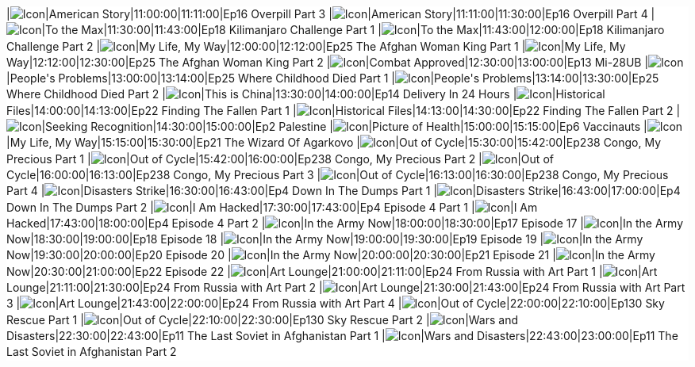 |![Icon](https://guidatv.sky.it/uuid/news_cover_UUc98KpCK-.png)|American Story|11:00:00|11:11:00|Ep16 Overpill Part 3
|![Icon](https://guidatv.sky.it/uuid/news_cover_UUc98KpCK-.png)|American Story|11:11:00|11:30:00|Ep16 Overpill Part 4
|![Icon](https://guidatv.sky.it/uuid/news_cover_UUc98KpCK-.png)|To the Max|11:30:00|11:43:00|Ep18 Kilimanjaro Challenge Part 1
|![Icon](https://guidatv.sky.it/uuid/news_cover_UUc98KpCK-.png)|To the Max|11:43:00|12:00:00|Ep18 Kilimanjaro Challenge Part 2
|![Icon](https://guidatv.sky.it/uuid/news_cover_UUc98KpCK-.png)|My Life, My Way|12:00:00|12:12:00|Ep25 The Afghan Woman King Part 1
|![Icon](https://guidatv.sky.it/uuid/news_cover_UUc98KpCK-.png)|My Life, My Way|12:12:00|12:30:00|Ep25 The Afghan Woman King Part 2
|![Icon](https://guidatv.sky.it/uuid/news_cover_UUc98KpCK-.png)|Combat Approved|12:30:00|13:00:00|Ep13 Mi-28UB
|![Icon](https://guidatv.sky.it/uuid/news_cover_UUc98KpCK-.png)|People's Problems|13:00:00|13:14:00|Ep25 Where Childhood Died Part 1
|![Icon](https://guidatv.sky.it/uuid/news_cover_UUc98KpCK-.png)|People's Problems|13:14:00|13:30:00|Ep25 Where Childhood Died Part 2
|![Icon](https://guidatv.sky.it/uuid/news_cover_UUc98KpCK-.png)|This is China|13:30:00|14:00:00|Ep14 Delivery In 24 Hours
|![Icon](https://guidatv.sky.it/uuid/news_cover_UUc98KpCK-.png)|Historical Files|14:00:00|14:13:00|Ep22 Finding The Fallen Part 1
|![Icon](https://guidatv.sky.it/uuid/news_cover_UUc98KpCK-.png)|Historical Files|14:13:00|14:30:00|Ep22 Finding The Fallen Part 2
|![Icon](https://guidatv.sky.it/uuid/news_cover_UUc98KpCK-.png)|Seeking Recognition|14:30:00|15:00:00|Ep2 Palestine
|![Icon](https://guidatv.sky.it/uuid/news_cover_UUc98KpCK-.png)|Picture of Health|15:00:00|15:15:00|Ep6 Vaccinauts
|![Icon](https://guidatv.sky.it/uuid/news_cover_UUc98KpCK-.png)|My Life, My Way|15:15:00|15:30:00|Ep21 The Wizard Of Agarkovo
|![Icon](https://guidatv.sky.it/uuid/news_cover_UUc98KpCK-.png)|Out of Cycle|15:30:00|15:42:00|Ep238 Congo, My Precious Part 1
|![Icon](https://guidatv.sky.it/uuid/news_cover_UUc98KpCK-.png)|Out of Cycle|15:42:00|16:00:00|Ep238 Congo, My Precious Part 2
|![Icon](https://guidatv.sky.it/uuid/news_cover_UUc98KpCK-.png)|Out of Cycle|16:00:00|16:13:00|Ep238 Congo, My Precious Part 3
|![Icon](https://guidatv.sky.it/uuid/news_cover_UUc98KpCK-.png)|Out of Cycle|16:13:00|16:30:00|Ep238 Congo, My Precious Part 4
|![Icon](https://guidatv.sky.it/uuid/news_cover_UUc98KpCK-.png)|Disasters Strike|16:30:00|16:43:00|Ep4 Down In The Dumps Part 1
|![Icon](https://guidatv.sky.it/uuid/news_cover_UUc98KpCK-.png)|Disasters Strike|16:43:00|17:00:00|Ep4 Down In The Dumps Part 2
|![Icon](https://guidatv.sky.it/uuid/news_cover_UUc98KpCK-.png)|I Am Hacked|17:30:00|17:43:00|Ep4 Episode 4 Part 1
|![Icon](https://guidatv.sky.it/uuid/news_cover_UUc98KpCK-.png)|I Am Hacked|17:43:00|18:00:00|Ep4 Episode 4 Part 2
|![Icon](https://guidatv.sky.it/uuid/news_cover_UUc98KpCK-.png)|In the Army Now|18:00:00|18:30:00|Ep17 Episode 17
|![Icon](https://guidatv.sky.it/uuid/news_cover_UUc98KpCK-.png)|In the Army Now|18:30:00|19:00:00|Ep18 Episode 18
|![Icon](https://guidatv.sky.it/uuid/news_cover_UUc98KpCK-.png)|In the Army Now|19:00:00|19:30:00|Ep19 Episode 19
|![Icon](https://guidatv.sky.it/uuid/news_cover_UUc98KpCK-.png)|In the Army Now|19:30:00|20:00:00|Ep20 Episode 20
|![Icon](https://guidatv.sky.it/uuid/news_cover_UUc98KpCK-.png)|In the Army Now|20:00:00|20:30:00|Ep21 Episode 21
|![Icon](https://guidatv.sky.it/uuid/news_cover_UUc98KpCK-.png)|In the Army Now|20:30:00|21:00:00|Ep22 Episode 22
|![Icon](https://guidatv.sky.it/uuid/news_cover_UUc98KpCK-.png)|Art Lounge|21:00:00|21:11:00|Ep24 From Russia with Art Part 1
|![Icon](https://guidatv.sky.it/uuid/news_cover_UUc98KpCK-.png)|Art Lounge|21:11:00|21:30:00|Ep24 From Russia with Art Part 2
|![Icon](https://guidatv.sky.it/uuid/news_cover_UUc98KpCK-.png)|Art Lounge|21:30:00|21:43:00|Ep24 From Russia with Art Part 3
|![Icon](https://guidatv.sky.it/uuid/news_cover_UUc98KpCK-.png)|Art Lounge|21:43:00|22:00:00|Ep24 From Russia with Art Part 4
|![Icon](https://guidatv.sky.it/uuid/news_cover_UUc98KpCK-.png)|Out of Cycle|22:00:00|22:10:00|Ep130 Sky Rescue Part 1
|![Icon](https://guidatv.sky.it/uuid/news_cover_UUc98KpCK-.png)|Out of Cycle|22:10:00|22:30:00|Ep130 Sky Rescue Part 2
|![Icon](https://guidatv.sky.it/uuid/news_cover_UUc98KpCK-.png)|Wars and Disasters|22:30:00|22:43:00|Ep11 The Last Soviet in Afghanistan Part 1
|![Icon](https://guidatv.sky.it/uuid/news_cover_UUc98KpCK-.png)|Wars and Disasters|22:43:00|23:00:00|Ep11 The Last Soviet in Afghanistan Part 2